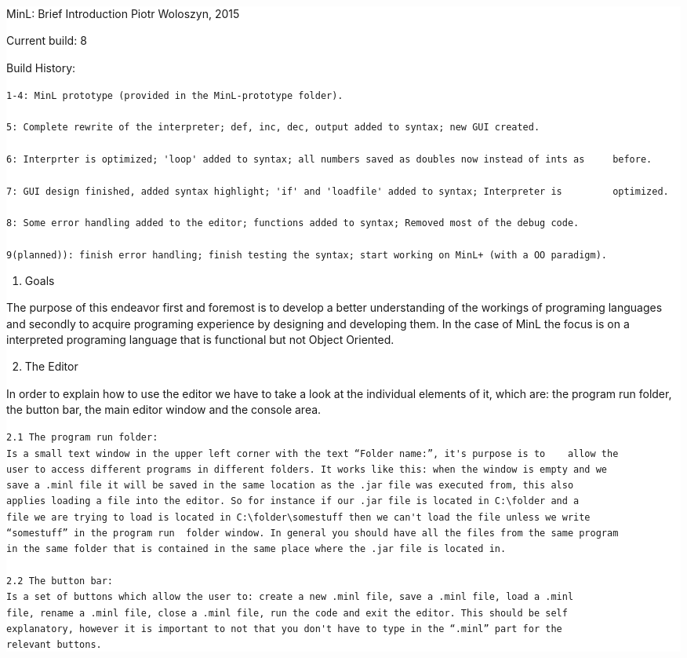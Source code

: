 MinL: Brief Introduction
Piotr Woloszyn, 2015


Current build: 8

Build History:

	1-4: MinL prototype (provided in the MinL-prototype folder).
	
	5: Complete rewrite of the interpreter; def, inc, dec, output added to syntax; new GUI created.
	
	6: Interprter is optimized; 'loop' added to syntax; all numbers saved as doubles now instead of ints as		before.
	
	7: GUI design finished, added syntax highlight; 'if' and 'loadfile' added to syntax; Interpreter is 		optimized.
	
	8: Some error handling added to the editor; functions added to syntax; Removed most of the debug code.
	
	9(planned)): finish error handling; finish testing the syntax; start working on MinL+ (with a OO paradigm).



1) Goals

The purpose of this endeavor first and foremost is to develop a better understanding of the workings of 
programing languages and secondly to acquire programing experience by designing and developing them. In 
the case of MinL the focus is on a interpreted programing language that is functional but not Object Oriented.



2) The Editor

In order to explain how to use the editor we have to take a look at the individual elements of it, which are: 
the program run folder, the button bar, the main editor window and the console area.

	2.1 The program run folder:
	Is a small text window in the upper left corner with the text “Folder name:”, it's purpose is to 	allow the 
	user to access different programs in different folders.	It works like this: when the window is empty and we 
	save a .minl file it will be saved in the same location as the .jar file was executed from, this also 
	applies loading a file into the editor. So for instance if our .jar file is located in C:\folder and a 
	file we are trying to load is located in C:\folder\somestuff then we can't load the file unless we write 
	“somestuff” in the program run 	folder window. In general you should have all the files from the same program 
	in the same folder that is contained in the same place where the .jar file is located in.

	2.2 The button bar:
	Is a set of buttons which allow the user to: create a new .minl file, save a .minl file, load a .minl
	file, rename a .minl file, close a .minl file, run the code and exit the editor. This should be self
	explanatory, however it is important to not that you don't have to type in the “.minl” part for the
	relevant buttons.
